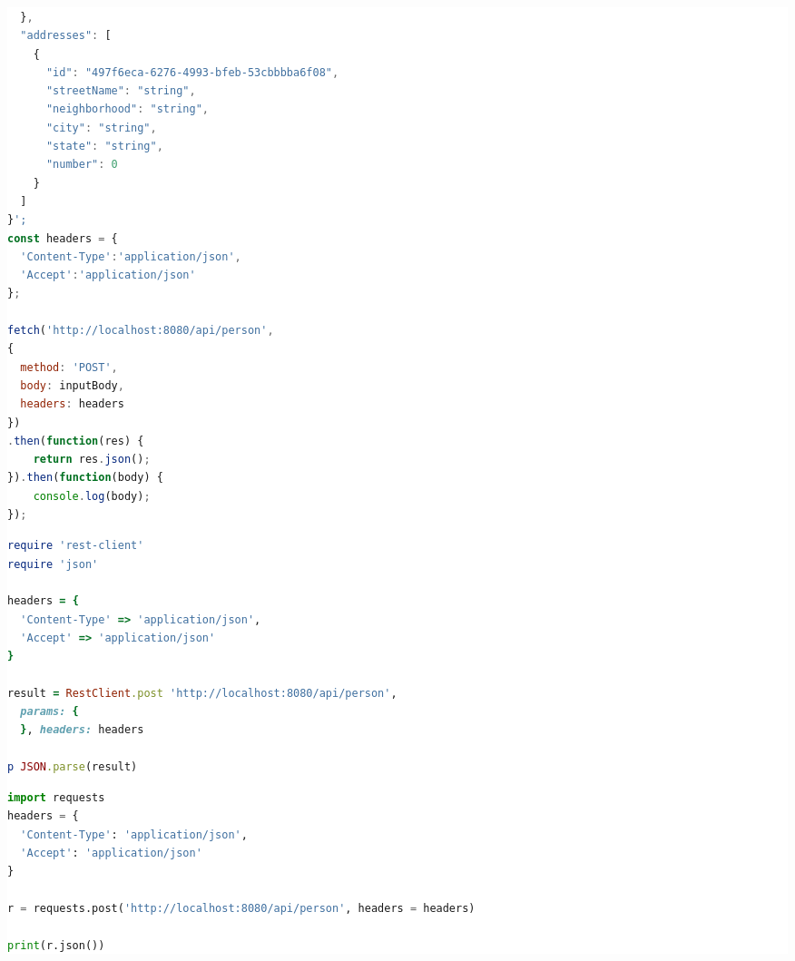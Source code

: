 ```javascript
  },
  "addresses": [
    {
      "id": "497f6eca-6276-4993-bfeb-53cbbbba6f08",
      "streetName": "string",
      "neighborhood": "string",
      "city": "string",
      "state": "string",
      "number": 0
    }
  ]
}';
const headers = {
  'Content-Type':'application/json',
  'Accept':'application/json'
};

fetch('http://localhost:8080/api/person',
{
  method: 'POST',
  body: inputBody,
  headers: headers
})
.then(function(res) {
    return res.json();
}).then(function(body) {
    console.log(body);
});

```

```ruby
require 'rest-client'
require 'json'

headers = {
  'Content-Type' => 'application/json',
  'Accept' => 'application/json'
}

result = RestClient.post 'http://localhost:8080/api/person',
  params: {
  }, headers: headers

p JSON.parse(result)

```

```python
import requests
headers = {
  'Content-Type': 'application/json',
  'Accept': 'application/json'
}

r = requests.post('http://localhost:8080/api/person', headers = headers)

print(r.json())

```
